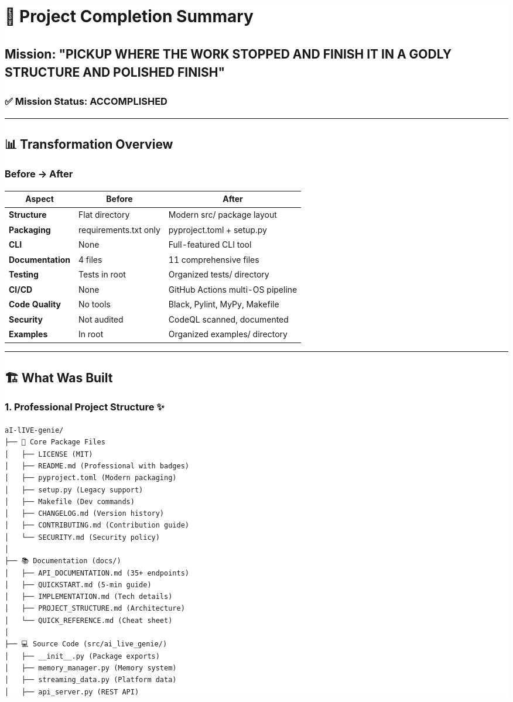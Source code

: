 # 🎉 Project Completion Summary

## Mission: "PICKUP WHERE THE WORK STOPPED AND FINISH IT IN A GODLY STRUCTURE AND POLISHED FINISH"

### ✅ Mission Status: **ACCOMPLISHED**

---

## 📊 Transformation Overview

### Before → After

| Aspect | Before | After |
|--------|--------|-------|
| **Structure** | Flat directory | Modern src/ package layout |
| **Packaging** | requirements.txt only | pyproject.toml + setup.py |
| **CLI** | None | Full-featured CLI tool |
| **Documentation** | 4 files | 11 comprehensive files |
| **Testing** | Tests in root | Organized tests/ directory |
| **CI/CD** | None | GitHub Actions multi-OS pipeline |
| **Code Quality** | No tools | Black, Pylint, MyPy, Makefile |
| **Security** | Not audited | CodeQL scanned, documented |
| **Examples** | In root | Organized examples/ directory |

---

## 🏗️ What Was Built

### 1. Professional Project Structure ✨

```
aI-lIVE-genie/
├── 📄 Core Package Files
│   ├── LICENSE (MIT)
│   ├── README.md (Professional with badges)
│   ├── pyproject.toml (Modern packaging)
│   ├── setup.py (Legacy support)
│   ├── Makefile (Dev commands)
│   ├── CHANGELOG.md (Version history)
│   ├── CONTRIBUTING.md (Contribution guide)
│   └── SECURITY.md (Security policy)
│
├── 📚 Documentation (docs/)
│   ├── API_DOCUMENTATION.md (35+ endpoints)
│   ├── QUICKSTART.md (5-min guide)
│   ├── IMPLEMENTATION.md (Tech details)
│   ├── PROJECT_STRUCTURE.md (Architecture)
│   └── QUICK_REFERENCE.md (Cheat sheet)
│
├── 💻 Source Code (src/ai_live_genie/)
│   ├── __init__.py (Package exports)
│   ├── memory_manager.py (Memory system)
│   ├── streaming_data.py (Platform data)
│   ├── api_server.py (REST API)
```